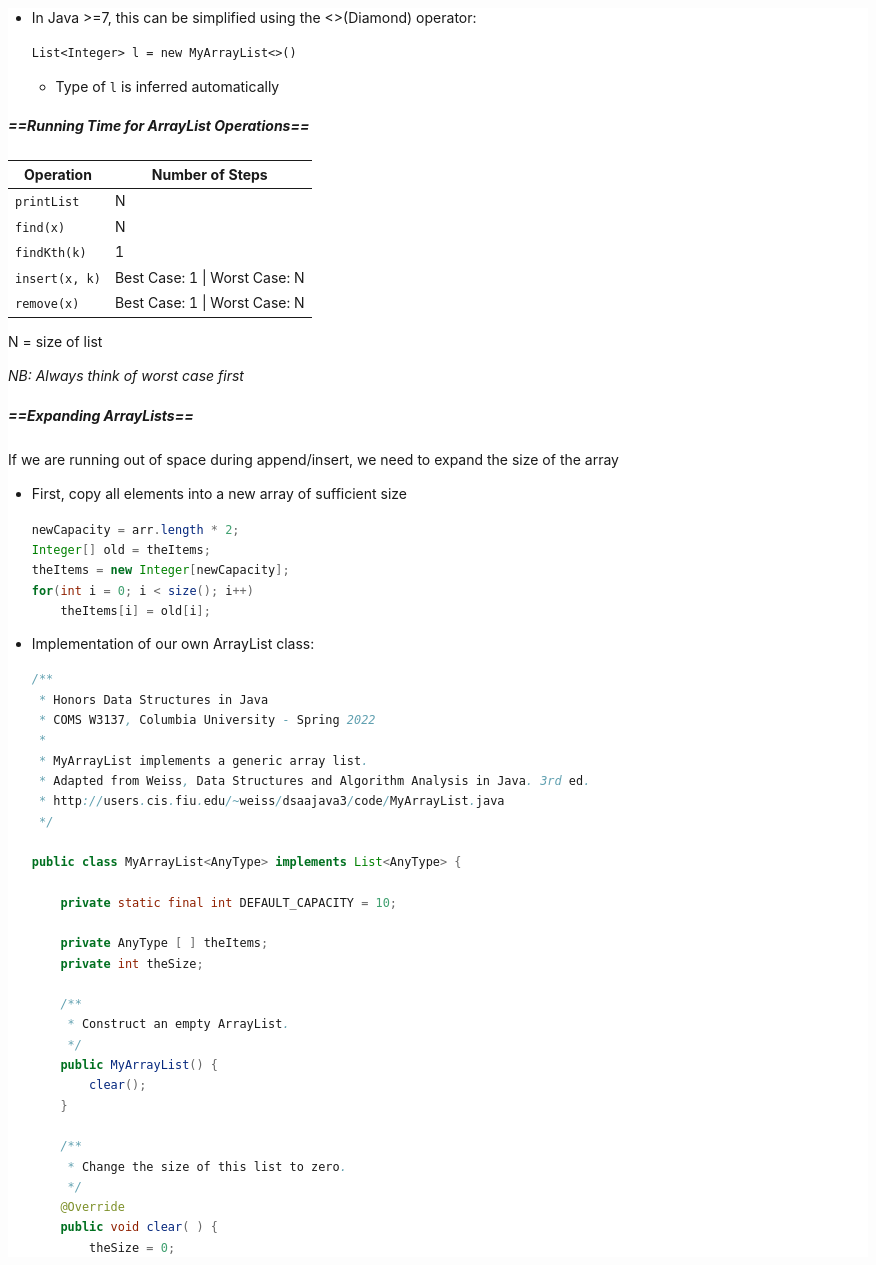 - In Java >=7, this can be simplified using the <>(Diamond) operator:

  `List<Integer> l = new MyArrayList<>()`

  - Type of `l` is inferred automatically

##### ==Running Time for ArrayList Operations==

| Operation      | Number of Steps               |
| -------------- | ----------------------------- |
| `printList`    | N                             |
| `find(x)`      | N                             |
| `findKth(k)`   | 1                             |
| `insert(x, k)` | Best Case: 1 \| Worst Case: N |
| `remove(x)`    | Best Case: 1 \| Worst Case: N |

N = size of list

*NB: Always think of worst case first*

##### ==Expanding ArrayLists==

If we are running out of space during append/insert, we need to expand the size of the array

- First, copy all elements into a new array of sufficient size

  ```java
  newCapacity = arr.length * 2;
  Integer[] old = theItems;
  theItems = new Integer[newCapacity];
  for(int i = 0; i < size(); i++)
      theItems[i] = old[i];
  ```

- Implementation of our own ArrayList class:

  ```java
  /**
   * Honors Data Structures in Java 
   * COMS W3137, Columbia University - Spring 2022
   * 
   * MyArrayList implements a generic array list. 
   * Adapted from Weiss, Data Structures and Algorithm Analysis in Java. 3rd ed. 
   * http://users.cis.fiu.edu/~weiss/dsaajava3/code/MyArrayList.java
   */
  
  public class MyArrayList<AnyType> implements List<AnyType> {
  
      private static final int DEFAULT_CAPACITY = 10;
      
      private AnyType [ ] theItems;
      private int theSize;
  
      /**
       * Construct an empty ArrayList.
       */
      public MyArrayList() {
          clear();
      }
     
      /**
       * Change the size of this list to zero.
       */
      @Override
      public void clear( ) {
          theSize = 0;
  ```